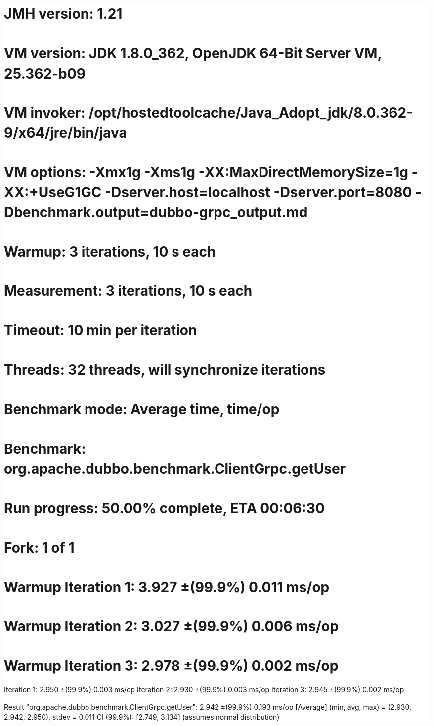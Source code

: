 
# JMH version: 1.21
# VM version: JDK 1.8.0_362, OpenJDK 64-Bit Server VM, 25.362-b09
# VM invoker: /opt/hostedtoolcache/Java_Adopt_jdk/8.0.362-9/x64/jre/bin/java
# VM options: -Xmx1g -Xms1g -XX:MaxDirectMemorySize=1g -XX:+UseG1GC -Dserver.host=localhost -Dserver.port=8080 -Dbenchmark.output=dubbo-grpc_output.md
# Warmup: 3 iterations, 10 s each
# Measurement: 3 iterations, 10 s each
# Timeout: 10 min per iteration
# Threads: 32 threads, will synchronize iterations
# Benchmark mode: Average time, time/op
# Benchmark: org.apache.dubbo.benchmark.ClientGrpc.getUser

# Run progress: 50.00% complete, ETA 00:06:30
# Fork: 1 of 1
# Warmup Iteration   1: 3.927 ±(99.9%) 0.011 ms/op
# Warmup Iteration   2: 3.027 ±(99.9%) 0.006 ms/op
# Warmup Iteration   3: 2.978 ±(99.9%) 0.002 ms/op
Iteration   1: 2.950 ±(99.9%) 0.003 ms/op
Iteration   2: 2.930 ±(99.9%) 0.003 ms/op
Iteration   3: 2.945 ±(99.9%) 0.002 ms/op


Result "org.apache.dubbo.benchmark.ClientGrpc.getUser":
  2.942 ±(99.9%) 0.193 ms/op [Average]
  (min, avg, max) = (2.930, 2.942, 2.950), stdev = 0.011
  CI (99.9%): [2.749, 3.134] (assumes normal distribution)
